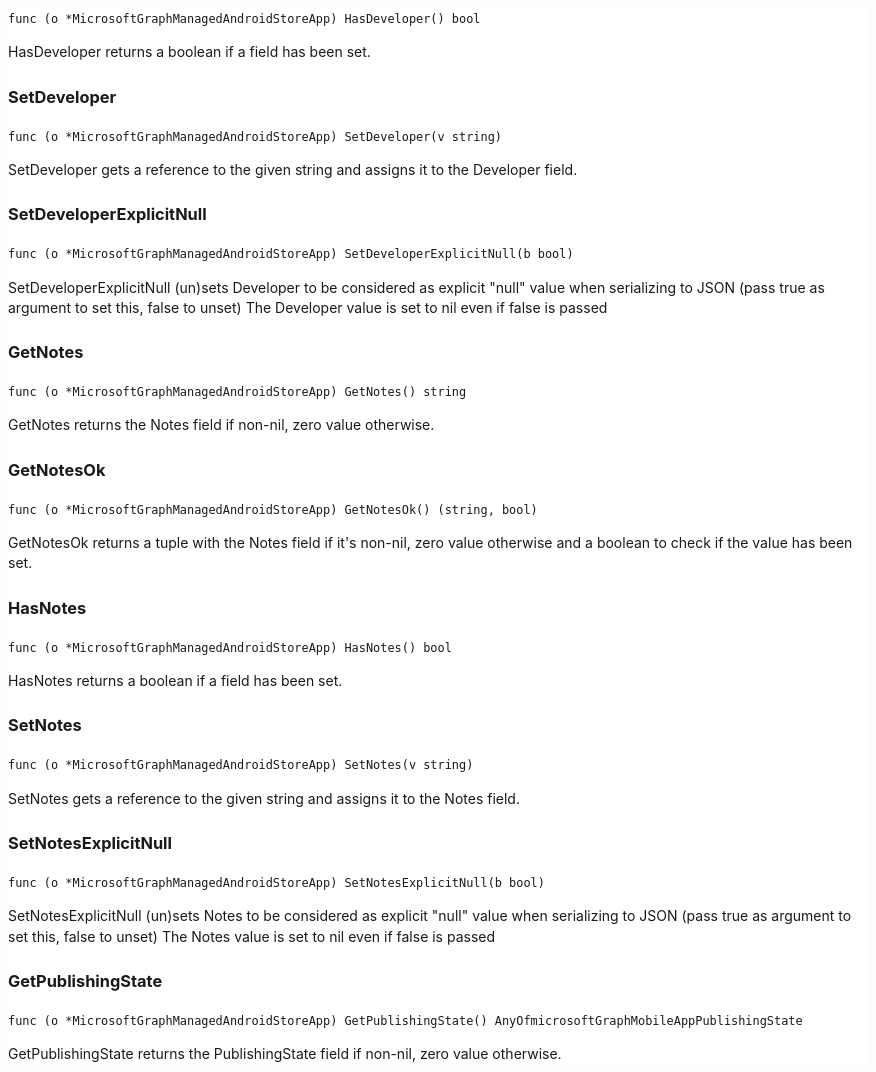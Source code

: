`func (o *MicrosoftGraphManagedAndroidStoreApp) HasDeveloper() bool`

HasDeveloper returns a boolean if a field has been set.

### SetDeveloper

`func (o *MicrosoftGraphManagedAndroidStoreApp) SetDeveloper(v string)`

SetDeveloper gets a reference to the given string and assigns it to the Developer field.

### SetDeveloperExplicitNull

`func (o *MicrosoftGraphManagedAndroidStoreApp) SetDeveloperExplicitNull(b bool)`

SetDeveloperExplicitNull (un)sets Developer to be considered as explicit "null" value
when serializing to JSON (pass true as argument to set this, false to unset)
The Developer value is set to nil even if false is passed
### GetNotes

`func (o *MicrosoftGraphManagedAndroidStoreApp) GetNotes() string`

GetNotes returns the Notes field if non-nil, zero value otherwise.

### GetNotesOk

`func (o *MicrosoftGraphManagedAndroidStoreApp) GetNotesOk() (string, bool)`

GetNotesOk returns a tuple with the Notes field if it's non-nil, zero value otherwise
and a boolean to check if the value has been set.

### HasNotes

`func (o *MicrosoftGraphManagedAndroidStoreApp) HasNotes() bool`

HasNotes returns a boolean if a field has been set.

### SetNotes

`func (o *MicrosoftGraphManagedAndroidStoreApp) SetNotes(v string)`

SetNotes gets a reference to the given string and assigns it to the Notes field.

### SetNotesExplicitNull

`func (o *MicrosoftGraphManagedAndroidStoreApp) SetNotesExplicitNull(b bool)`

SetNotesExplicitNull (un)sets Notes to be considered as explicit "null" value
when serializing to JSON (pass true as argument to set this, false to unset)
The Notes value is set to nil even if false is passed
### GetPublishingState

`func (o *MicrosoftGraphManagedAndroidStoreApp) GetPublishingState() AnyOfmicrosoftGraphMobileAppPublishingState`

GetPublishingState returns the PublishingState field if non-nil, zero value otherwise.

